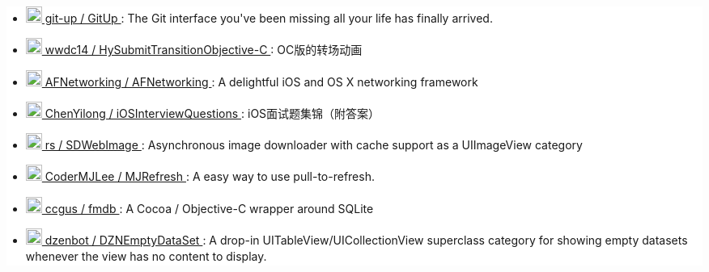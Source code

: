 * <img src='https://avatars2.githubusercontent.com/u/627915?v=3&s=40' height='20' width='20'>[
      git-up
      /
      GitUp
](https://github.com/git-up/GitUp): 
      The Git interface you've been missing all your life has finally arrived.
    
* <img src='https://avatars2.githubusercontent.com/u/11381801?v=3&s=40' height='20' width='20'>[
      wwdc14
      /
      HySubmitTransitionObjective-C
](https://github.com/wwdc14/HySubmitTransitionObjective-C): 
      OC版的转场动画
    
* <img src='https://avatars3.githubusercontent.com/u/7659?v=3&s=40' height='20' width='20'>[
      AFNetworking
      /
      AFNetworking
](https://github.com/AFNetworking/AFNetworking): 
      A delightful iOS and OS X networking framework
    
* <img src='https://avatars2.githubusercontent.com/u/2911921?v=3&s=40' height='20' width='20'>[
      ChenYilong
      /
      iOSInterviewQuestions
](https://github.com/ChenYilong/iOSInterviewQuestions): 
      iOS面试题集锦（附答案）
    
* <img src='https://avatars2.githubusercontent.com/u/68232?v=3&s=40' height='20' width='20'>[
      rs
      /
      SDWebImage
](https://github.com/rs/SDWebImage): 
      Asynchronous image downloader with cache support as a UIImageView category
    
* <img src='https://avatars0.githubusercontent.com/u/3817366?v=3&s=40' height='20' width='20'>[
      CoderMJLee
      /
      MJRefresh
](https://github.com/CoderMJLee/MJRefresh): 
      A easy way to use pull-to-refresh.
    
* <img src='https://avatars0.githubusercontent.com/u/60178?v=3&s=40' height='20' width='20'>[
      ccgus
      /
      fmdb
](https://github.com/ccgus/fmdb): 
      A Cocoa / Objective-C wrapper around SQLite
    
* <img src='https://avatars2.githubusercontent.com/u/590579?v=3&s=40' height='20' width='20'>[
      dzenbot
      /
      DZNEmptyDataSet
](https://github.com/dzenbot/DZNEmptyDataSet): 
      A drop-in UITableView/UICollectionView superclass category for showing empty datasets whenever the view has no content to display.
    